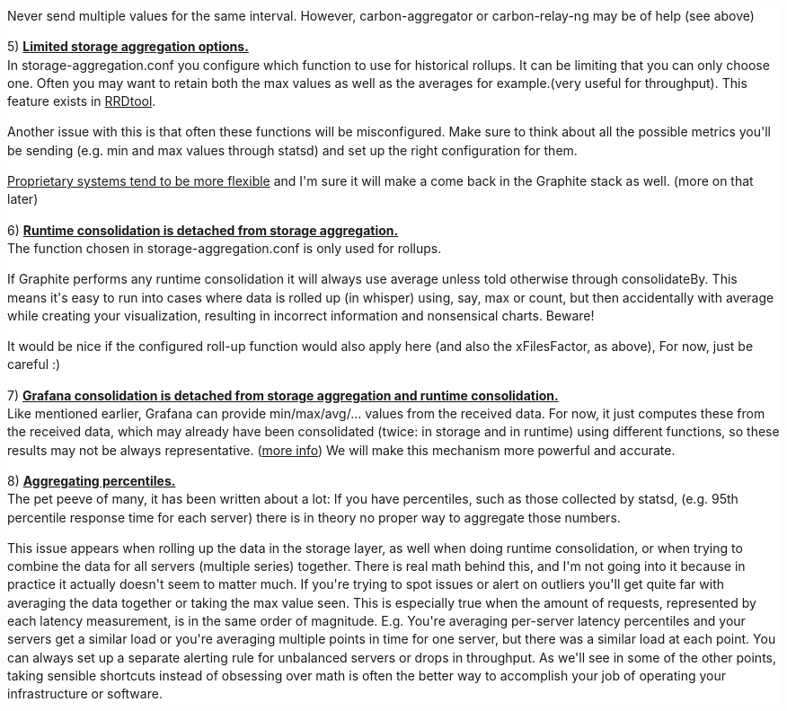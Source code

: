 
Never send multiple values for the same interval. However, carbon-aggregator or carbon-relay-ng may be of help (see above)

<span id="limited.aggregation"></span>
5) <a href="#limited.aggregation" class="anchor-link">**Limited storage aggregation options.**</a>  
In storage-aggregation.conf you configure which function to use for historical rollups. It can be limiting that you can only choose one. Often you may want to retain both the max values as well as the averages for example.(very useful for throughput). This feature exists in <a href="http://oss.oetiker.ch/rrdtool/">RRDtool</a>.

Another issue with this is that often these functions will be misconfigured. Make sure to think about all the possible metrics you'll be sending (e.g. min and max values through statsd) and set up the right configuration for them.


<a href="http://blog.librato.com/posts/time-series-data">Proprietary systems tend to be more flexible</a> and I'm sure it will make a come back in the Graphite stack as well. (more on that later)

<span id="runtime.consolidation"></span>
6) <a href="#runtime.consolidation" class="anchor-link">**Runtime consolidation is detached from storage aggregation.**</a>  
The function chosen in storage-aggregation.conf is only used for rollups.

If Graphite performs any runtime consolidation it will always use average unless told otherwise through consolidateBy.  This means it's easy to run into cases where data is rolled up (in whisper) using, say, max or count,  but then accidentally with average while creating your visualization, resulting in incorrect information and nonsensical charts. Beware!

It would be nice if the configured roll-up function would also apply here (and also the xFilesFactor, as above),
For now, just be careful :)

<span id="grafana.consolidation"></span>
7) <a href="#grafana.consolidation" class="anchor-link">**Grafana consolidation is detached from storage aggregation and runtime consolidation.**</a>  
Like mentioned earlier, Grafana can provide min/max/avg/... values from the received data. For now, it just computes these from the received data, which may already have been consolidated (twice: in storage and in runtime) using different functions, so these results may not be always representative. (<a href="http://play.grafana.org/dashboard/db/ultimate-graphite-query-guide">more info</a>) We will make this mechanism more powerful and accurate.

<span id="aggregating.percentiles"></span>
8) <a href="#aggregating.percentiles" class="anchor-link">**Aggregating percentiles.**</a>  
The pet peeve of many, it has been written about a lot: If you have percentiles, such as those collected by statsd, (e.g. 95th percentile response time for each server) there is in theory no proper way to aggregate those numbers.  

This issue appears when rolling up the data in the storage layer, as well when doing runtime consolidation, or when  trying to combine the data for all servers (multiple series) together. There is real math behind this, and I'm not going into it because in practice it actually doesn't seem to matter much. If you're trying to spot issues or alert on outliers you'll get quite far with averaging the data together or taking the max value seen. This is especially true when the amount of requests, represented by each latency measurement, is in the same order of magnitude.  E.g. You're averaging per-server latency percentiles and your servers get a similar load or you're averaging multiple points in time for one server, but there was a similar load at each point.  You can always set up a separate alerting rule for unbalanced servers or drops in throughput.  As we'll see in some of the other points, taking sensible shortcuts instead of obsessing over math is often the better way to accomplish your job of operating your infrastructure or software.
